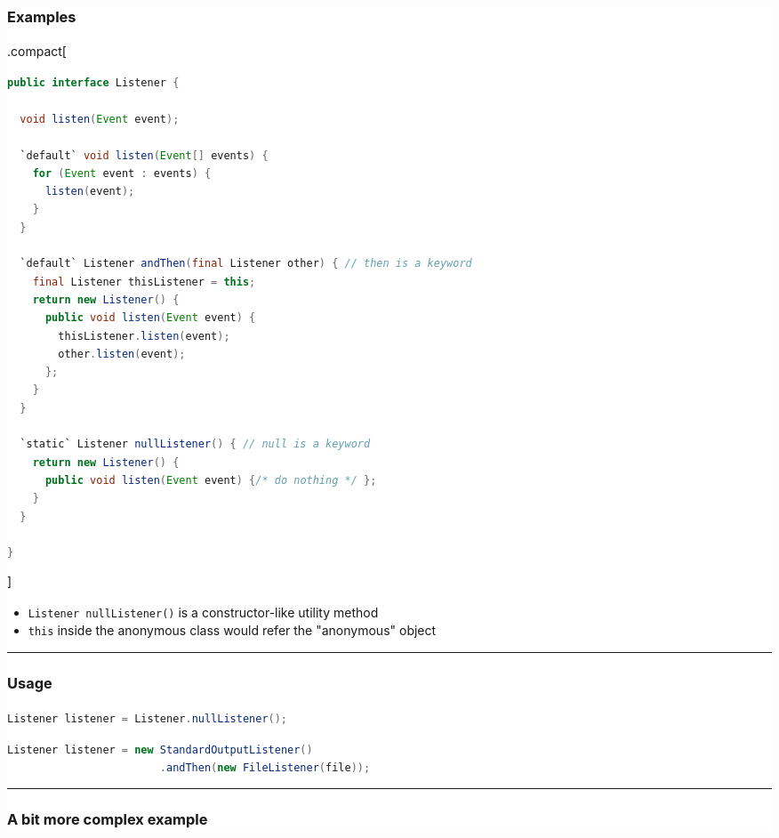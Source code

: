 
### Examples

.compact[
```java
public interface Listener {

  void listen(Event event);

  `default` void listen(Event[] events) {
    for (Event event : events) {
      listen(event);
    }
  }

  `default` Listener andThen(final Listener other) { // then is a keyword
    final Listener thisListener = this;
    return new Listener() {
      public void listen(Event event) {
        thisListener.listen(event);
        other.listen(event);
      };
    }
  }

  `static` Listener nullListener() { // null is a keyword
    return new Listener() {
      public void listen(Event event) {/* do nothing */ };
    }
  }

}
```
]

- `Listener nullListener()` is a constructor-like utility method
- `this` inside the anonymous class would refer the "anonymous" object

---

### Usage

```java
Listener listener = Listener.nullListener();
```

```java
Listener listener = new StandardOutputListener()
                        .andThen(new FileListener(file));
```

---

### A bit more complex example
